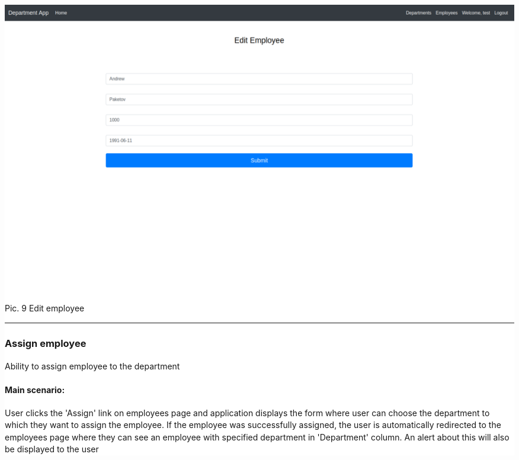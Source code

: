 ![alt text](mockups/edit_employee.png)

Pic. 9 Edit employee
***
### Assign employee

Ability to assign employee to the department

#### Main scenario:

User clicks the 'Assign' link on employees page and application displays the form where user can choose the department to which they want to assign the employee.
If the employee was successfully assigned, the user is automatically redirected to the employees page where they can see an employee with specified department in 'Department' column. An alert about this will also be displayed to the user
